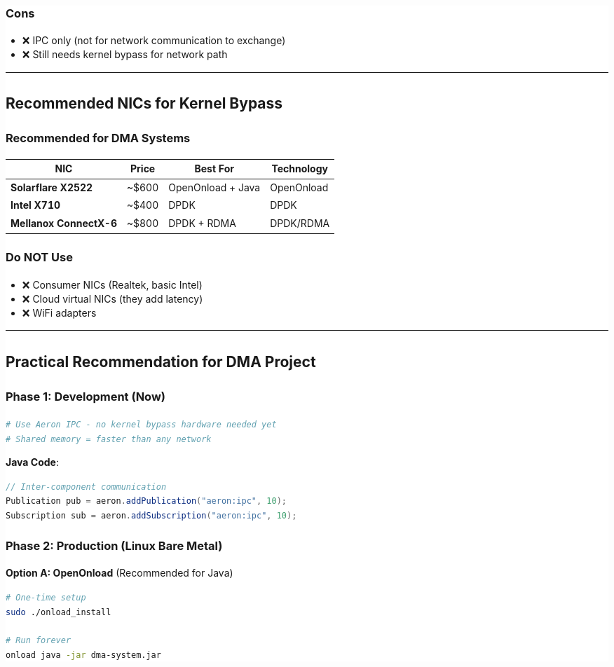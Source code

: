 ### Cons
- ❌ IPC only (not for network communication to exchange)
- ❌ Still needs kernel bypass for network path

---

## Recommended NICs for Kernel Bypass

### Recommended for DMA Systems

| NIC | Price | Best For | Technology |
|-----|-------|----------|------------|
| **Solarflare X2522** | ~$600 | OpenOnload + Java | OpenOnload |
| **Intel X710** | ~$400 | DPDK | DPDK |
| **Mellanox ConnectX-6** | ~$800 | DPDK + RDMA | DPDK/RDMA |

### Do NOT Use
- ❌ Consumer NICs (Realtek, basic Intel)
- ❌ Cloud virtual NICs (they add latency)
- ❌ WiFi adapters

---

## Practical Recommendation for DMA Project

### Phase 1: Development (Now)

```bash
# Use Aeron IPC - no kernel bypass hardware needed yet
# Shared memory = faster than any network
```

**Java Code**:
```java
// Inter-component communication
Publication pub = aeron.addPublication("aeron:ipc", 10);
Subscription sub = aeron.addSubscription("aeron:ipc", 10);
```

### Phase 2: Production (Linux Bare Metal)

**Option A: OpenOnload** (Recommended for Java)
```bash
# One-time setup
sudo ./onload_install

# Run forever
onload java -jar dma-system.jar
```

